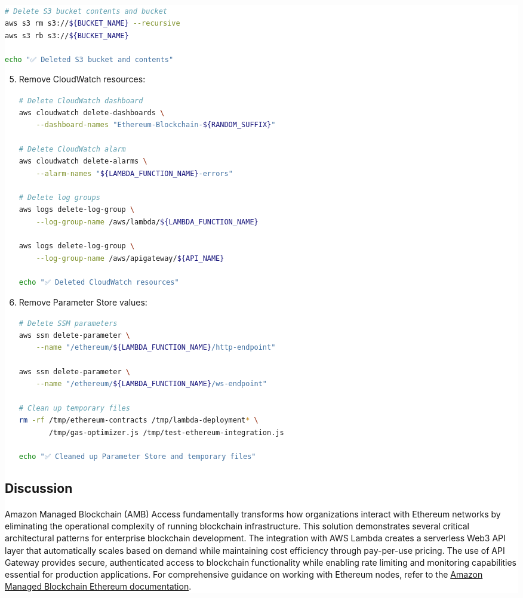    ```bash
   # Delete S3 bucket contents and bucket
   aws s3 rm s3://${BUCKET_NAME} --recursive
   aws s3 rb s3://${BUCKET_NAME}
   
   echo "✅ Deleted S3 bucket and contents"
   ```

5. Remove CloudWatch resources:

   ```bash
   # Delete CloudWatch dashboard
   aws cloudwatch delete-dashboards \
       --dashboard-names "Ethereum-Blockchain-${RANDOM_SUFFIX}"
   
   # Delete CloudWatch alarm
   aws cloudwatch delete-alarms \
       --alarm-names "${LAMBDA_FUNCTION_NAME}-errors"
   
   # Delete log groups
   aws logs delete-log-group \
       --log-group-name /aws/lambda/${LAMBDA_FUNCTION_NAME}
   
   aws logs delete-log-group \
       --log-group-name /aws/apigateway/${API_NAME}
   
   echo "✅ Deleted CloudWatch resources"
   ```

6. Remove Parameter Store values:

   ```bash
   # Delete SSM parameters
   aws ssm delete-parameter \
       --name "/ethereum/${LAMBDA_FUNCTION_NAME}/http-endpoint"
   
   aws ssm delete-parameter \
       --name "/ethereum/${LAMBDA_FUNCTION_NAME}/ws-endpoint"
   
   # Clean up temporary files
   rm -rf /tmp/ethereum-contracts /tmp/lambda-deployment* \
          /tmp/gas-optimizer.js /tmp/test-ethereum-integration.js
   
   echo "✅ Cleaned up Parameter Store and temporary files"
   ```

## Discussion

Amazon Managed Blockchain (AMB) Access fundamentally transforms how organizations interact with Ethereum networks by eliminating the operational complexity of running blockchain infrastructure. This solution demonstrates several critical architectural patterns for enterprise blockchain development. The integration with AWS Lambda creates a serverless Web3 API layer that automatically scales based on demand while maintaining cost efficiency through pay-per-use pricing. The use of API Gateway provides secure, authenticated access to blockchain functionality while enabling rate limiting and monitoring capabilities essential for production applications. For comprehensive guidance on working with Ethereum nodes, refer to the [Amazon Managed Blockchain Ethereum documentation](https://docs.aws.amazon.com/managed-blockchain/latest/ethereum-dev/ethereum-nodes.html).
